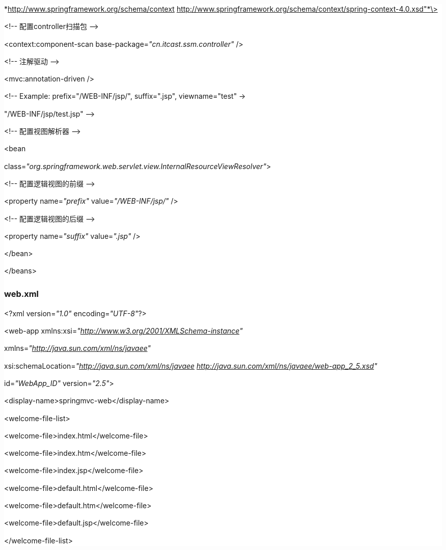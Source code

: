 *http://www.springframework.org/schema/context
http://www.springframework.org/schema/context/spring-context-4.0.xsd"*\>

\<!-- 配置controller扫描包 --\>

\<context:component-scan base-package=*"cn.itcast.ssm.controller"* /\>

\<!-- 注解驱动 --\>

\<mvc:annotation-driven /\>

\<!-- Example: prefix="/WEB-INF/jsp/", suffix=".jsp", viewname="test" -\>

"/WEB-INF/jsp/test.jsp" --\>

\<!-- 配置视图解析器 --\>

\<bean

class=*"org.springframework.web.servlet.view.InternalResourceViewResolver"*\>

\<!-- 配置逻辑视图的前缀 --\>

\<property name=*"prefix"* value=*"/WEB-INF/jsp/"* /\>

\<!-- 配置逻辑视图的后缀 --\>

\<property name=*"suffix"* value=*".jsp"* /\>

\</bean\>

\</beans\>

### web.xml

\<?xml version=*"1.0"* encoding=*"UTF-8"*?\>

\<web-app xmlns:xsi=*"http://www.w3.org/2001/XMLSchema-instance"*

xmlns=*"http://java.sun.com/xml/ns/javaee"*

xsi:schemaLocation=*"http://java.sun.com/xml/ns/javaee
http://java.sun.com/xml/ns/javaee/web-app_2_5.xsd"*

id=*"WebApp_ID"* version=*"2.5"*\>

\<display-name\>springmvc-web\</display-name\>

\<welcome-file-list\>

\<welcome-file\>index.html\</welcome-file\>

\<welcome-file\>index.htm\</welcome-file\>

\<welcome-file\>index.jsp\</welcome-file\>

\<welcome-file\>default.html\</welcome-file\>

\<welcome-file\>default.htm\</welcome-file\>

\<welcome-file\>default.jsp\</welcome-file\>

\</welcome-file-list\>

